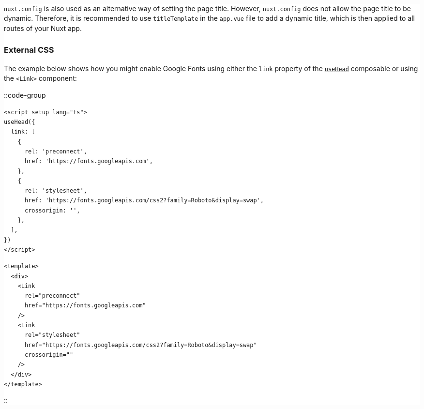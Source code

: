 `nuxt.config` is also used as an alternative way of setting the page title. However, `nuxt.config` does not allow the page title to be dynamic. Therefore, it is recommended to use `titleTemplate` in the `app.vue` file to add a dynamic title, which is then applied to all routes of your Nuxt app.

### External CSS

The example below shows how you might enable Google Fonts using either the `link` property of the [`useHead`](/docs/4.x/api/composables/use-head) composable or using the `<Link>` component:

::code-group

  ```vue twoslash [useHead]
  <script setup lang="ts">
  useHead({
    link: [
      {
        rel: 'preconnect',
        href: 'https://fonts.googleapis.com',
      },
      {
        rel: 'stylesheet',
        href: 'https://fonts.googleapis.com/css2?family=Roboto&display=swap',
        crossorigin: '',
      },
    ],
  })
  </script>
  ```

  ```vue [app/Components]
  <template>
    <div>
      <Link
        rel="preconnect"
        href="https://fonts.googleapis.com"
      />
      <Link
        rel="stylesheet"
        href="https://fonts.googleapis.com/css2?family=Roboto&display=swap"
        crossorigin=""
      />
    </div>
  </template>
  ```

::
